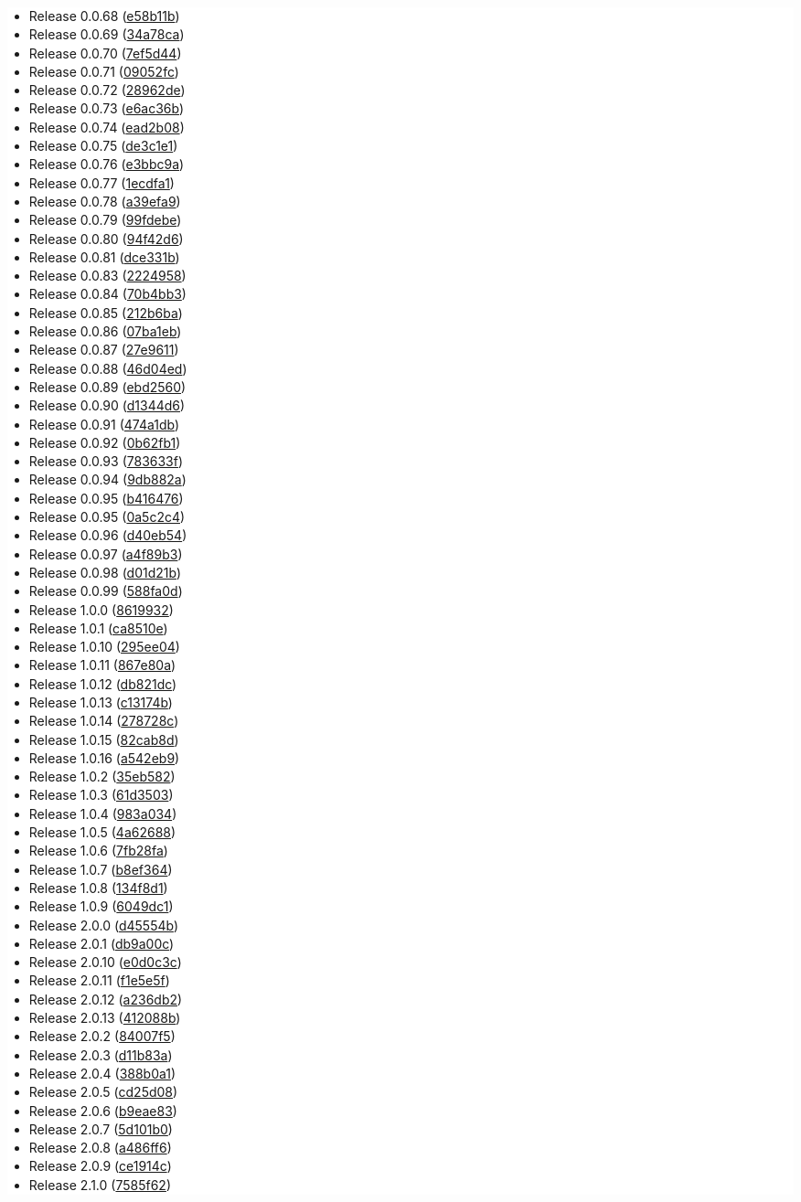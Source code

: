 * Release 0.0.68 ([e58b11b](https://github.com/tecsinapse/carousel/commit/e58b11b))
* Release 0.0.69 ([34a78ca](https://github.com/tecsinapse/carousel/commit/34a78ca))
* Release 0.0.70 ([7ef5d44](https://github.com/tecsinapse/carousel/commit/7ef5d44))
* Release 0.0.71 ([09052fc](https://github.com/tecsinapse/carousel/commit/09052fc))
* Release 0.0.72 ([28962de](https://github.com/tecsinapse/carousel/commit/28962de))
* Release 0.0.73 ([e6ac36b](https://github.com/tecsinapse/carousel/commit/e6ac36b))
* Release 0.0.74 ([ead2b08](https://github.com/tecsinapse/carousel/commit/ead2b08))
* Release 0.0.75 ([de3c1e1](https://github.com/tecsinapse/carousel/commit/de3c1e1))
* Release 0.0.76 ([e3bbc9a](https://github.com/tecsinapse/carousel/commit/e3bbc9a))
* Release 0.0.77 ([1ecdfa1](https://github.com/tecsinapse/carousel/commit/1ecdfa1))
* Release 0.0.78 ([a39efa9](https://github.com/tecsinapse/carousel/commit/a39efa9))
* Release 0.0.79 ([99fdebe](https://github.com/tecsinapse/carousel/commit/99fdebe))
* Release 0.0.80 ([94f42d6](https://github.com/tecsinapse/carousel/commit/94f42d6))
* Release 0.0.81 ([dce331b](https://github.com/tecsinapse/carousel/commit/dce331b))
* Release 0.0.83 ([2224958](https://github.com/tecsinapse/carousel/commit/2224958))
* Release 0.0.84 ([70b4bb3](https://github.com/tecsinapse/carousel/commit/70b4bb3))
* Release 0.0.85 ([212b6ba](https://github.com/tecsinapse/carousel/commit/212b6ba))
* Release 0.0.86 ([07ba1eb](https://github.com/tecsinapse/carousel/commit/07ba1eb))
* Release 0.0.87 ([27e9611](https://github.com/tecsinapse/carousel/commit/27e9611))
* Release 0.0.88 ([46d04ed](https://github.com/tecsinapse/carousel/commit/46d04ed))
* Release 0.0.89 ([ebd2560](https://github.com/tecsinapse/carousel/commit/ebd2560))
* Release 0.0.90 ([d1344d6](https://github.com/tecsinapse/carousel/commit/d1344d6))
* Release 0.0.91 ([474a1db](https://github.com/tecsinapse/carousel/commit/474a1db))
* Release 0.0.92 ([0b62fb1](https://github.com/tecsinapse/carousel/commit/0b62fb1))
* Release 0.0.93 ([783633f](https://github.com/tecsinapse/carousel/commit/783633f))
* Release 0.0.94 ([9db882a](https://github.com/tecsinapse/carousel/commit/9db882a))
* Release 0.0.95 ([b416476](https://github.com/tecsinapse/carousel/commit/b416476))
* Release 0.0.95 ([0a5c2c4](https://github.com/tecsinapse/carousel/commit/0a5c2c4))
* Release 0.0.96 ([d40eb54](https://github.com/tecsinapse/carousel/commit/d40eb54))
* Release 0.0.97 ([a4f89b3](https://github.com/tecsinapse/carousel/commit/a4f89b3))
* Release 0.0.98 ([d01d21b](https://github.com/tecsinapse/carousel/commit/d01d21b))
* Release 0.0.99 ([588fa0d](https://github.com/tecsinapse/carousel/commit/588fa0d))
* Release 1.0.0 ([8619932](https://github.com/tecsinapse/carousel/commit/8619932))
* Release 1.0.1 ([ca8510e](https://github.com/tecsinapse/carousel/commit/ca8510e))
* Release 1.0.10 ([295ee04](https://github.com/tecsinapse/carousel/commit/295ee04))
* Release 1.0.11 ([867e80a](https://github.com/tecsinapse/carousel/commit/867e80a))
* Release 1.0.12 ([db821dc](https://github.com/tecsinapse/carousel/commit/db821dc))
* Release 1.0.13 ([c13174b](https://github.com/tecsinapse/carousel/commit/c13174b))
* Release 1.0.14 ([278728c](https://github.com/tecsinapse/carousel/commit/278728c))
* Release 1.0.15 ([82cab8d](https://github.com/tecsinapse/carousel/commit/82cab8d))
* Release 1.0.16 ([a542eb9](https://github.com/tecsinapse/carousel/commit/a542eb9))
* Release 1.0.2 ([35eb582](https://github.com/tecsinapse/carousel/commit/35eb582))
* Release 1.0.3 ([61d3503](https://github.com/tecsinapse/carousel/commit/61d3503))
* Release 1.0.4 ([983a034](https://github.com/tecsinapse/carousel/commit/983a034))
* Release 1.0.5 ([4a62688](https://github.com/tecsinapse/carousel/commit/4a62688))
* Release 1.0.6 ([7fb28fa](https://github.com/tecsinapse/carousel/commit/7fb28fa))
* Release 1.0.7 ([b8ef364](https://github.com/tecsinapse/carousel/commit/b8ef364))
* Release 1.0.8 ([134f8d1](https://github.com/tecsinapse/carousel/commit/134f8d1))
* Release 1.0.9 ([6049dc1](https://github.com/tecsinapse/carousel/commit/6049dc1))
* Release 2.0.0 ([d45554b](https://github.com/tecsinapse/carousel/commit/d45554b))
* Release 2.0.1 ([db9a00c](https://github.com/tecsinapse/carousel/commit/db9a00c))
* Release 2.0.10 ([e0d0c3c](https://github.com/tecsinapse/carousel/commit/e0d0c3c))
* Release 2.0.11 ([f1e5e5f](https://github.com/tecsinapse/carousel/commit/f1e5e5f))
* Release 2.0.12 ([a236db2](https://github.com/tecsinapse/carousel/commit/a236db2))
* Release 2.0.13 ([412088b](https://github.com/tecsinapse/carousel/commit/412088b))
* Release 2.0.2 ([84007f5](https://github.com/tecsinapse/carousel/commit/84007f5))
* Release 2.0.3 ([d11b83a](https://github.com/tecsinapse/carousel/commit/d11b83a))
* Release 2.0.4 ([388b0a1](https://github.com/tecsinapse/carousel/commit/388b0a1))
* Release 2.0.5 ([cd25d08](https://github.com/tecsinapse/carousel/commit/cd25d08))
* Release 2.0.6 ([b9eae83](https://github.com/tecsinapse/carousel/commit/b9eae83))
* Release 2.0.7 ([5d101b0](https://github.com/tecsinapse/carousel/commit/5d101b0))
* Release 2.0.8 ([a486ff6](https://github.com/tecsinapse/carousel/commit/a486ff6))
* Release 2.0.9 ([ce1914c](https://github.com/tecsinapse/carousel/commit/ce1914c))
* Release 2.1.0 ([7585f62](https://github.com/tecsinapse/carousel/commit/7585f62))